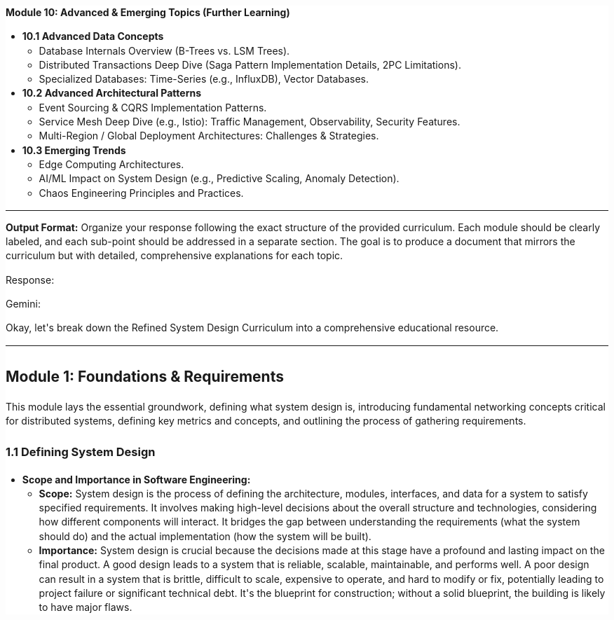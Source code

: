 
**Module 10: Advanced & Emerging Topics (Further Learning)**

* **10.1 Advanced Data Concepts**
    * Database Internals Overview (B-Trees vs. LSM Trees).
    * Distributed Transactions Deep Dive (Saga Pattern Implementation Details, 2PC Limitations).
    * Specialized Databases: Time-Series (e.g., InfluxDB), Vector Databases.
* **10.2 Advanced Architectural Patterns**
    * Event Sourcing & CQRS Implementation Patterns.
    * Service Mesh Deep Dive (e.g., Istio): Traffic Management, Observability, Security Features.
    * Multi-Region / Global Deployment Architectures: Challenges & Strategies.
* **10.3 Emerging Trends**
    * Edge Computing Architectures.
    * AI/ML Impact on System Design (e.g., Predictive Scaling, Anomaly Detection).
    * Chaos Engineering Principles and Practices.

---



**Output Format:** Organize your response following the exact structure of the provided curriculum. Each module should be clearly labeled, and each sub-point should be addressed in a separate section. The goal is to produce a document that mirrors the curriculum but with detailed, comprehensive explanations for each topic.



Response:

Gemini:

Okay, let's break down the Refined System Design Curriculum into a comprehensive educational resource.

---

## **Module 1: Foundations & Requirements**

This module lays the essential groundwork, defining what system design is, introducing fundamental networking concepts critical for distributed systems, defining key metrics and concepts, and outlining the process of gathering requirements.

### **1.1 Defining System Design**

* **Scope and Importance in Software Engineering:**
    * **Scope:** System design is the process of defining the architecture, modules, interfaces, and data for a system to satisfy specified requirements. It involves making high-level decisions about the overall structure and technologies, considering how different components will interact. It bridges the gap between understanding the requirements (what the system should do) and the actual implementation (how the system will be built).
    * **Importance:** System design is crucial because the decisions made at this stage have a profound and lasting impact on the final product. A good design leads to a system that is reliable, scalable, maintainable, and performs well. A poor design can result in a system that is brittle, difficult to scale, expensive to operate, and hard to modify or fix, potentially leading to project failure or significant technical debt. It's the blueprint for construction; without a solid blueprint, the building is likely to have major flaws.
